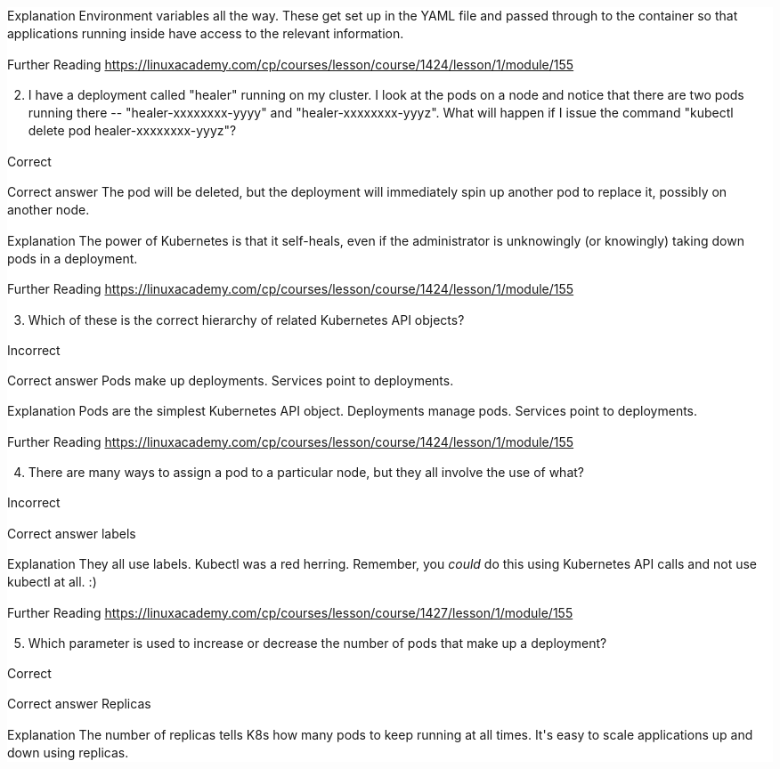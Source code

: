 Explanation
Environment variables all the way. These get set up in the YAML file and passed through to the container so that applications running inside have access to the relevant information.

Further Reading
https://linuxacademy.com/cp/courses/lesson/course/1424/lesson/1/module/155

2) I have a deployment called "healer" running on my cluster. I look at the pods on a node and notice that there are two pods running there -- "healer-xxxxxxxx-yyyy" and "healer-xxxxxxxx-yyyz". What will happen if I issue the command "kubectl delete pod healer-xxxxxxxx-yyyz"?

Correct

Correct answer
The pod will be deleted, but the deployment will immediately spin up another pod to replace it, possibly on another node.

Explanation
The power of Kubernetes is that it self-heals, even if the administrator is unknowingly (or knowingly) taking down pods in a deployment.

Further Reading
https://linuxacademy.com/cp/courses/lesson/course/1424/lesson/1/module/155

3) Which of these is the correct hierarchy of related Kubernetes API objects?

Incorrect

Correct answer
Pods make up deployments. Services point to deployments.

Explanation
Pods are the simplest Kubernetes API object. Deployments manage pods. Services point to deployments.

Further Reading
https://linuxacademy.com/cp/courses/lesson/course/1424/lesson/1/module/155

4) There are many ways to assign a pod to a particular node, but they all involve the use of what?

Incorrect

Correct answer
labels

Explanation
They all use labels. Kubectl was a red herring. Remember, you *could* do this using Kubernetes API calls and not use kubectl at all. :)

Further Reading
https://linuxacademy.com/cp/courses/lesson/course/1427/lesson/1/module/155

5) Which parameter is used to increase or decrease the number of pods that make up a deployment?

Correct

Correct answer
Replicas

Explanation
The number of replicas tells K8s how many pods to keep running at all times. It's easy to scale applications up and down using replicas.
